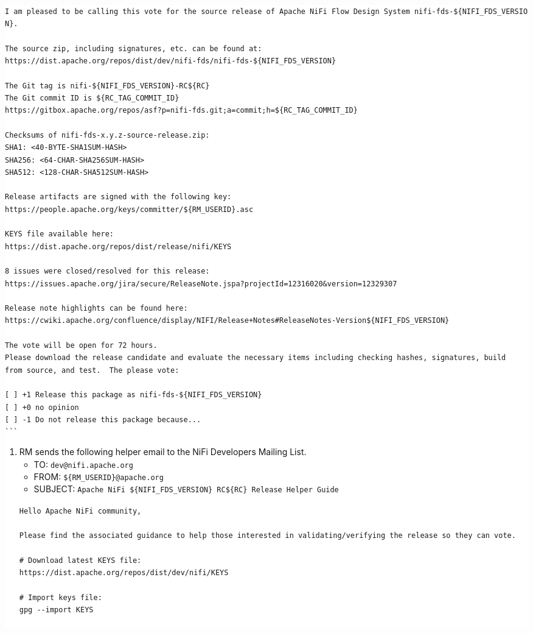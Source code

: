     I am pleased to be calling this vote for the source release of Apache NiFi Flow Design System nifi-fds-${NIFI_FDS_VERSION}.

    The source zip, including signatures, etc. can be found at:
    https://dist.apache.org/repos/dist/dev/nifi-fds/nifi-fds-${NIFI_FDS_VERSION}

    The Git tag is nifi-${NIFI_FDS_VERSION}-RC${RC}
    The Git commit ID is ${RC_TAG_COMMIT_ID}
    https://gitbox.apache.org/repos/asf?p=nifi-fds.git;a=commit;h=${RC_TAG_COMMIT_ID}

    Checksums of nifi-fds-x.y.z-source-release.zip:
    SHA1: <40-BYTE-SHA1SUM-HASH>
    SHA256: <64-CHAR-SHA256SUM-HASH>
    SHA512: <128-CHAR-SHA512SUM-HASH>

    Release artifacts are signed with the following key:
    https://people.apache.org/keys/committer/${RM_USERID}.asc

    KEYS file available here:
    https://dist.apache.org/repos/dist/release/nifi/KEYS

    8 issues were closed/resolved for this release:
    https://issues.apache.org/jira/secure/ReleaseNote.jspa?projectId=12316020&version=12329307

    Release note highlights can be found here:
    https://cwiki.apache.org/confluence/display/NIFI/Release+Notes#ReleaseNotes-Version${NIFI_FDS_VERSION}

    The vote will be open for 72 hours.
    Please download the release candidate and evaluate the necessary items including checking hashes, signatures, build
    from source, and test.  The please vote:

    [ ] +1 Release this package as nifi-fds-${NIFI_FDS_VERSION}
    [ ] +0 no opinion
    [ ] -1 Do not release this package because...
    ```

1. RM sends the following helper email to the NiFi Developers Mailing List.
    - TO: `dev@nifi.apache.org`
    - FROM: `${RM_USERID}@apache.org`
    - SUBJECT: `Apache NiFi ${NIFI_FDS_VERSION} RC${RC} Release Helper Guide`
    ```
    Hello Apache NiFi community,

    Please find the associated guidance to help those interested in validating/verifying the release so they can vote.

    # Download latest KEYS file:
    https://dist.apache.org/repos/dist/dev/nifi/KEYS

    # Import keys file:
    gpg --import KEYS


[comment]: <> (some of these steps need further detail and/or examples)
[nifi-release-notes]: https://cwiki.apache.org/confluence/display/NIFI/Release+Notes
[nifi-migration-guide]: https://cwiki.apache.org/confluence/display/NIFI/Migration+Guidance
[apache-encryption]: https://www.apache.org/licenses/exports/
[apache-glossary-committer]: https://www.apache.org/foundation/glossary.html#Committer
[apache-glossary-community]: https://www.apache.org/foundation/glossary.html#Community
[apache-glossary-pmc]: https://www.apache.org/foundation/glossary.html#PMC
[apache-legal-resolve]: https://www.apache.org/legal/resolved.html
[apache-license]: https://apache.org/licenses/LICENSE-2.0
[apache-license-apply]: https://www.apache.org/dev/apply-license.html
[apache-pgp]: https://www.apache.org/dev/openpgp.html
[apache-release-announce]: https://www.apache.org/dev/release.html#release-announcements
[apache-release-guide]: https://www.apache.org/dev/release-publishing
[apache-release-manager]: https://www.apache.org/dev/release-publishing.html#release_manager
[apache-release-policy]: https://www.apache.org/dev/release.html
[apache-release-signing]: http://www.apache.org/dev/release-signing.html
[apache-signature-verify]: https://www.apache.org/dev/release-signing.html#verifying-signature
[git-sign-tag-instructs]: http://gitready.com/advanced/2014/11/02/gpg-sign-releases.html
[010-rc3-vote]: https://lists.apache.org/thread.html/07156f3a773841ba1e27f2c89bb5fd57698cb5e3eae000c12bb593b5@%3Cdev.nifi.apache.org%3E